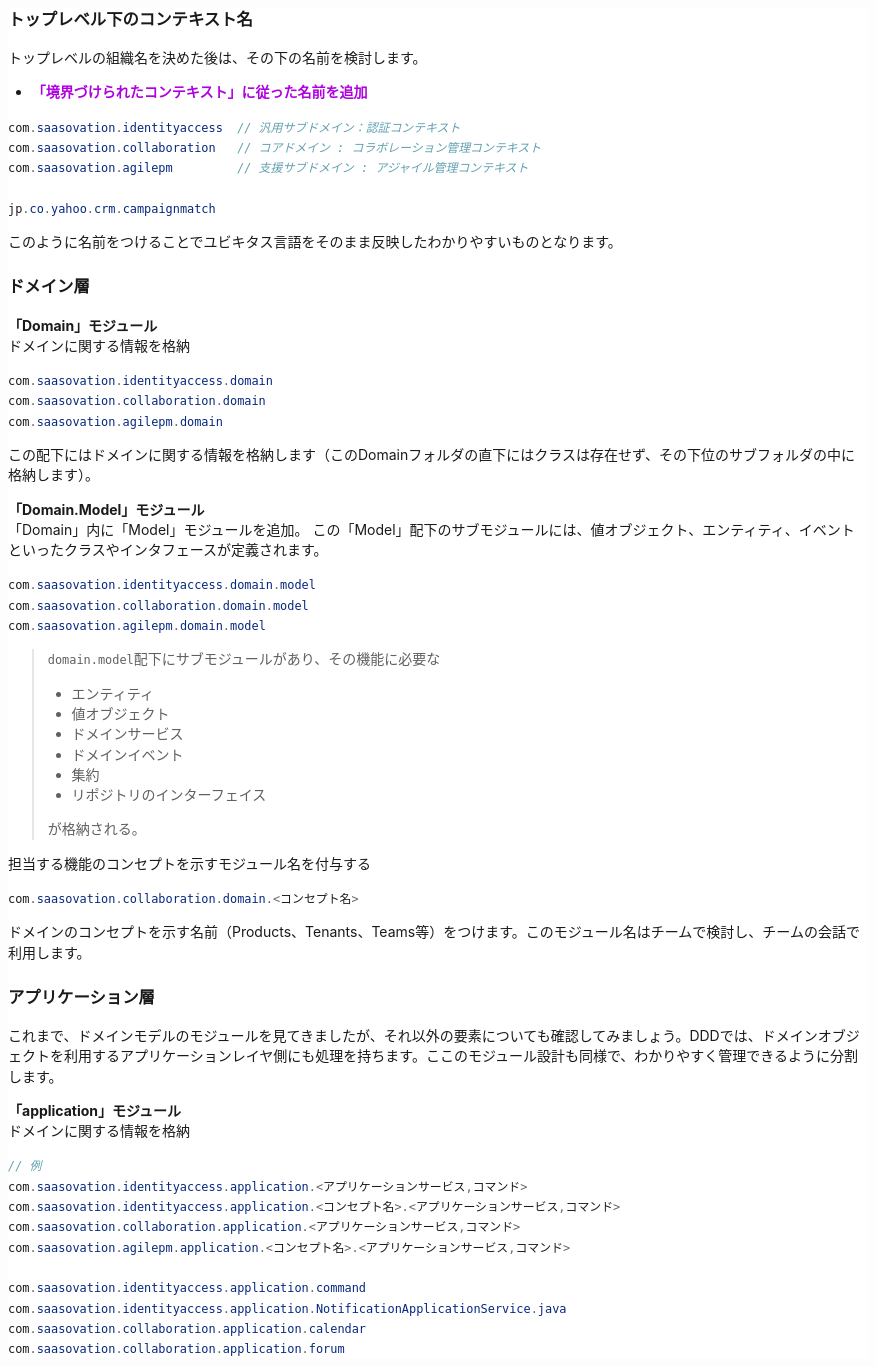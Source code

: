 ### トップレベル下のコンテキスト名
トップレベルの組織名を決めた後は、その下の名前を検討します。

 - **<font color="bllue">「境界づけられたコンテキスト」に従った名前を追加</font>**

```java
com.saasovation.identityaccess  // 汎用サブドメイン：認証コンテキスト
com.saasovation.collaboration   // コアドメイン : コラボレーション管理コンテキスト
com.saasovation.agilepm         // 支援サブドメイン : アジャイル管理コンテキスト

jp.co.yahoo.crm.campaignmatch
```
このように名前をつけることでユビキタス言語をそのまま反映したわかりやすいものとなります。

### ドメイン層
**「Domain」モジュール**<br>
ドメインに関する情報を格納
```java
com.saasovation.identityaccess.domain
com.saasovation.collaboration.domain
com.saasovation.agilepm.domain
```
この配下にはドメインに関する情報を格納します（このDomainフォルダの直下にはクラスは存在せず、その下位のサブフォルダの中に格納します）。

**「Domain.Model」モジュール**<br>
「Domain」内に「Model」モジュールを追加。
この「Model」配下のサブモジュールには、値オブジェクト、エンティティ、イベントといったクラスやインタフェースが定義されます。
```java
com.saasovation.identityaccess.domain.model
com.saasovation.collaboration.domain.model
com.saasovation.agilepm.domain.model
```
> `domain.model`配下にサブモジュールがあり、その機能に必要な
>
> - エンティティ
> - 値オブジェクト
> - ドメインサービス
> - ドメインイベント
> - 集約
> - リポジトリのインターフェイス
>
> が格納される。

担当する機能のコンセプトを示すモジュール名を付与する
```java
com.saasovation.collaboration.domain.<コンセプト名>
```
ドメインのコンセプトを示す名前（Products、Tenants、Teams等）をつけます。このモジュール名はチームで検討し、チームの会話で利用します。

### アプリケーション層
これまで、ドメインモデルのモジュールを見てきましたが、それ以外の要素についても確認してみましょう。DDDでは、ドメインオブジェクトを利用するアプリケーションレイヤ側にも処理を持ちます。ここのモジュール設計も同様で、わかりやすく管理できるように分割します。

**「application」モジュール**<br>
ドメインに関する情報を格納
```java
// 例
com.saasovation.identityaccess.application.<アプリケーションサービス,コマンド>
com.saasovation.identityaccess.application.<コンセプト名>.<アプリケーションサービス,コマンド>
com.saasovation.collaboration.application.<アプリケーションサービス,コマンド>
com.saasovation.agilepm.application.<コンセプト名>.<アプリケーションサービス,コマンド>

com.saasovation.identityaccess.application.command
com.saasovation.identityaccess.application.NotificationApplicationService.java
com.saasovation.collaboration.application.calendar
com.saasovation.collaboration.application.forum
```